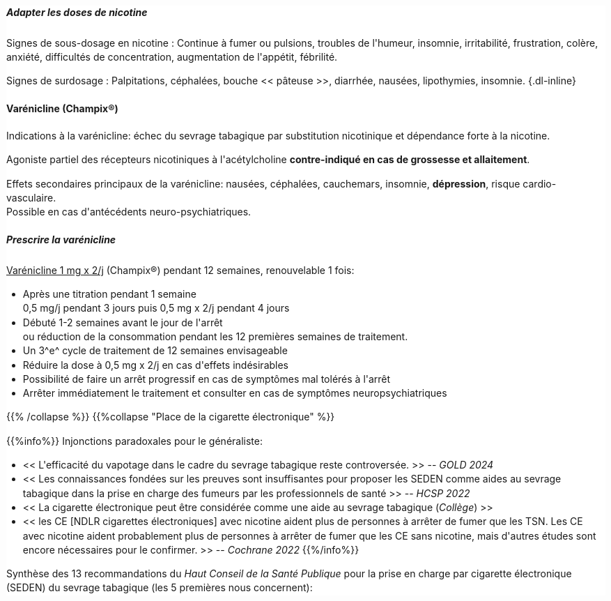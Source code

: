 ##### Adapter les doses de nicotine

Signes de sous-dosage en nicotine
: Continue à fumer ou pulsions, troubles de l'humeur, insomnie, irritabilité, frustration, colère, anxiété, difficultés de concentration, augmentation de l'appétit, fébrilité.

Signes de surdosage
: Palpitations, céphalées, bouche << pâteuse >>, diarrhée, nausées, lipothymies, insomnie.
{.dl-inline}

#### Varénicline (Champix®)

Indications à la varénicline: échec du sevrage tabagique par substitution nicotinique et dépendance
forte à la nicotine.

Agoniste partiel des récepteurs nicotiniques à l'acétylcholine **contre-indiqué en cas de grossesse et allaitement**.

Effets secondaires principaux de la varénicline: nausées, céphalées, cauchemars, insomnie, **dépression**, risque cardio-vasculaire.  
Possible en cas d'antécédents neuro-psychiatriques.

##### Prescrire la varénicline

[Varénicline 1 mg x 2/j](https://ec.europa.eu/health/documents/community-register/2021/20211118153665/anx_153665_fr.pdf) (Champix®) pendant 12 semaines, renouvelable 1 fois:

- Après une titration pendant 1 semaine  
  0,5 mg/j pendant 3 jours puis 0,5 mg x 2/j pendant 4 jours
- Débuté 1-2 semaines avant le jour de l'arrêt  
  ou réduction de la consommation pendant les 12 premières semaines de traitement.
- Un 3^e^ cycle de traitement de 12 semaines envisageable
- Réduire la dose à 0,5 mg x 2/j en cas d'effets indésirables
- Possibilité de faire un arrêt progressif en cas de symptômes mal tolérés à l'arrêt
- Arrêter immédiatement le traitement et consulter en cas de symptômes neuropsychiatriques

{{% /collapse %}}
{{%collapse "Place de la cigarette électronique" %}}

{{%info%}}
Injonctions paradoxales pour le généraliste:

- << L'efficacité du vapotage dans le cadre du sevrage tabagique reste controversée. >> -- *GOLD 2024*
- << Les connaissances fondées sur les preuves sont insuffisantes pour proposer les SEDEN comme aides au sevrage tabagique dans la prise en charge des fumeurs par les professionnels de santé >> -- *HCSP 2022*
- << La cigarette électronique peut être considérée comme une aide au sevrage tabagique (*Collège*) >>
- << les CE [NDLR cigarettes électroniques] avec nicotine aident plus de personnes à arrêter de fumer que les TSN. Les CE avec nicotine aident probablement plus de personnes à arrêter de fumer que les CE sans nicotine, mais d'autres études sont encore nécessaires pour le confirmer. >> -- *Cochrane 2022*
{{%/info%}}

Synthèse des 13 recommandations du *Haut Conseil de la Santé Publique* pour la prise en charge par cigarette électronique (SEDEN) du sevrage tabagique (les 5 premières nous concernent):
